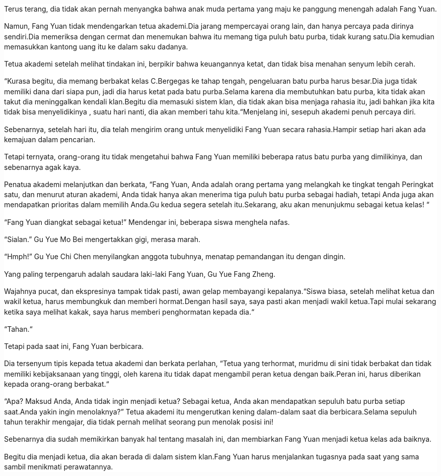 Terus terang, dia tidak akan pernah menyangka bahwa anak muda pertama yang maju ke panggung menengah adalah Fang Yuan.

Namun, Fang Yuan tidak mendengarkan tetua akademi.Dia jarang mempercayai orang lain, dan hanya percaya pada dirinya sendiri.Dia memeriksa dengan cermat dan menemukan bahwa itu memang tiga puluh batu purba, tidak kurang satu.Dia kemudian memasukkan kantong uang itu ke dalam saku dadanya.

Tetua akademi setelah melihat tindakan ini, berpikir bahwa keuangannya ketat, dan tidak bisa menahan senyum lebih cerah.

“Kurasa begitu, dia memang berbakat kelas C.Bergegas ke tahap tengah, pengeluaran batu purba harus besar.Dia juga tidak memiliki dana dari siapa pun, jadi dia harus ketat pada batu purba.Selama karena dia membutuhkan batu purba, kita tidak akan takut dia meninggalkan kendali klan.Begitu dia memasuki sistem klan, dia tidak akan bisa menjaga rahasia itu, jadi bahkan jika kita tidak bisa menyelidikinya , suatu hari nanti, dia akan memberi tahu kita.“Menjelang ini, sesepuh akademi penuh percaya diri.

Sebenarnya, setelah hari itu, dia telah mengirim orang untuk menyelidiki Fang Yuan secara rahasia.Hampir setiap hari akan ada kemajuan dalam pencarian.

Tetapi ternyata, orang-orang itu tidak mengetahui bahwa Fang Yuan memiliki beberapa ratus batu purba yang dimilikinya, dan sebenarnya agak kaya.

Penatua akademi melanjutkan dan berkata, “Fang Yuan, Anda adalah orang pertama yang melangkah ke tingkat tengah Peringkat satu, dan menurut aturan akademi, Anda tidak hanya akan menerima tiga puluh batu purba sebagai hadiah, tetapi Anda juga akan mendapatkan prioritas dalam memilih Anda.Gu kedua segera setelah itu.Sekarang, aku akan menunjukmu sebagai ketua kelas! “

“Fang Yuan diangkat sebagai ketua!” Mendengar ini, beberapa siswa menghela nafas.

“Sialan.” Gu Yue Mo Bei mengertakkan gigi, merasa marah.

“Hmph!” Gu Yue Chi Chen menyilangkan anggota tubuhnya, menatap pemandangan itu dengan dingin.

Yang paling terpengaruh adalah saudara laki-laki Fang Yuan, Gu Yue Fang Zheng.

Wajahnya pucat, dan ekspresinya tampak tidak pasti, awan gelap membayangi kepalanya.“Siswa biasa, setelah melihat ketua dan wakil ketua, harus membungkuk dan memberi hormat.Dengan hasil saya, saya pasti akan menjadi wakil ketua.Tapi mulai sekarang ketika saya melihat kakak, saya harus memberi penghormatan kepada dia.“

“Tahan.“

Tetapi pada saat ini, Fang Yuan berbicara.

Dia tersenyum tipis kepada tetua akademi dan berkata perlahan, “Tetua yang terhormat, muridmu di sini tidak berbakat dan tidak memiliki kebijaksanaan yang tinggi, oleh karena itu tidak dapat mengambil peran ketua dengan baik.Peran ini, harus diberikan kepada orang-orang berbakat.“

“Apa? Maksud Anda, Anda tidak ingin menjadi ketua? Sebagai ketua, Anda akan mendapatkan sepuluh batu purba setiap saat.Anda yakin ingin menolaknya?” Tetua akademi itu mengerutkan kening dalam-dalam saat dia berbicara.Selama sepuluh tahun terakhir mengajar, dia tidak pernah melihat seorang pun menolak posisi ini!

Sebenarnya dia sudah memikirkan banyak hal tentang masalah ini, dan membiarkan Fang Yuan menjadi ketua kelas ada baiknya.



Begitu dia menjadi ketua, dia akan berada di dalam sistem klan.Fang Yuan harus menjalankan tugasnya pada saat yang sama sambil menikmati perawatannya.
